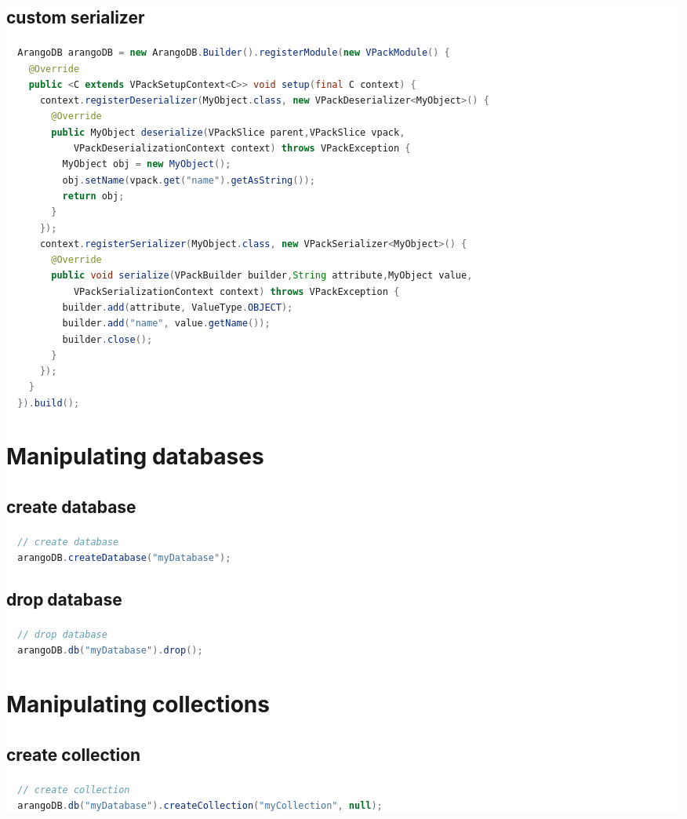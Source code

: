 ## custom serializer
```Java
  ArangoDB arangoDB = new ArangoDB.Builder().registerModule(new VPackModule() {
    @Override
    public <C extends VPackSetupContext<C>> void setup(final C context) {
      context.registerDeserializer(MyObject.class, new VPackDeserializer<MyObject>() {
        @Override
        public MyObject deserialize(VPackSlice parent,VPackSlice vpack,
            VPackDeserializationContext context) throws VPackException {
          MyObject obj = new MyObject();
          obj.setName(vpack.get("name").getAsString());
          return obj;
        }
      });
      context.registerSerializer(MyObject.class, new VPackSerializer<MyObject>() {
        @Override
        public void serialize(VPackBuilder builder,String attribute,MyObject value,
            VPackSerializationContext context) throws VPackException {
          builder.add(attribute, ValueType.OBJECT);
          builder.add("name", value.getName());
          builder.close();
        }
      });
    }
  }).build();
```


# Manipulating databases

## create database
```Java
  // create database
  arangoDB.createDatabase("myDatabase");

```

## drop database
```Java
  // drop database
  arangoDB.db("myDatabase").drop();

```

# Manipulating collections

## create collection
```Java
  // create collection
  arangoDB.db("myDatabase").createCollection("myCollection", null);

```
